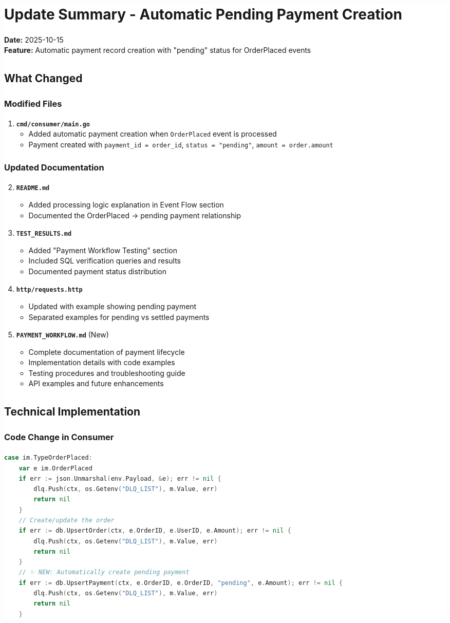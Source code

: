 # Update Summary - Automatic Pending Payment Creation

**Date:** 2025-10-15  
**Feature:** Automatic payment record creation with "pending" status for OrderPlaced events

## What Changed

### Modified Files

1. **`cmd/consumer/main.go`**
   - Added automatic payment creation when `OrderPlaced` event is processed
   - Payment created with `payment_id = order_id`, `status = "pending"`, `amount = order.amount`

### Updated Documentation

2. **`README.md`**
   - Added processing logic explanation in Event Flow section
   - Documented the OrderPlaced → pending payment relationship

3. **`TEST_RESULTS.md`**
   - Added "Payment Workflow Testing" section
   - Included SQL verification queries and results
   - Documented payment status distribution

4. **`http/requests.http`**
   - Updated with example showing pending payment
   - Separated examples for pending vs settled payments

5. **`PAYMENT_WORKFLOW.md`** (New)
   - Complete documentation of payment lifecycle
   - Implementation details with code examples
   - Testing procedures and troubleshooting guide
   - API examples and future enhancements

## Technical Implementation

### Code Change in Consumer

```go
case im.TypeOrderPlaced:
    var e im.OrderPlaced
    if err := json.Unmarshal(env.Payload, &e); err != nil {
        dlq.Push(ctx, os.Getenv("DLQ_LIST"), m.Value, err)
        return nil
    }
    // Create/update the order
    if err := db.UpsertOrder(ctx, e.OrderID, e.UserID, e.Amount); err != nil {
        dlq.Push(ctx, os.Getenv("DLQ_LIST"), m.Value, err)
        return nil
    }
    // ✨ NEW: Automatically create pending payment
    if err := db.UpsertPayment(ctx, e.OrderID, e.OrderID, "pending", e.Amount); err != nil {
        dlq.Push(ctx, os.Getenv("DLQ_LIST"), m.Value, err)
        return nil
    }
```
